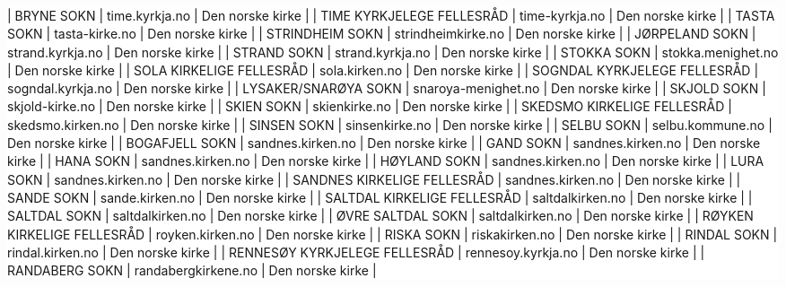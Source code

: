 | BRYNE SOKN                                                               | time.kyrkja.no                                                               | Den norske kirke                       |
| TIME KYRKJELEGE FELLESRÅD                                                | time-kyrkja.no                                                               | Den norske kirke                       |
| TASTA SOKN                                                               | tasta-kirke.no                                                               | Den norske kirke                       |
| STRINDHEIM SOKN                                                          | strindheimkirke.no                                                           | Den norske kirke                       |
| JØRPELAND SOKN                                                           | strand.kyrkja.no                                                             | Den norske kirke                       |
| STRAND SOKN                                                              | strand.kyrkja.no                                                             | Den norske kirke                       |
| STOKKA SOKN                                                              | stokka.menighet.no                                                           | Den norske kirke                       |
| SOLA KIRKELIGE FELLESRÅD                                                 | sola.kirken.no                                                               | Den norske kirke                       |
| SOGNDAL KYRKJELEGE FELLESRÅD                                             | sogndal.kyrkja.no                                                            | Den norske kirke                       |
| LYSAKER/SNARØYA SOKN                                                     | snaroya-menighet.no                                                          | Den norske kirke                       |
| SKJOLD SOKN                                                              | skjold-kirke.no                                                              | Den norske kirke                       |
| SKIEN SOKN                                                               | skienkirke.no                                                                | Den norske kirke                       |
| SKEDSMO KIRKELIGE FELLESRÅD                                              | skedsmo.kirken.no                                                            | Den norske kirke                       |
| SINSEN SOKN                                                              | sinsenkirke.no                                                               | Den norske kirke                       |
| SELBU SOKN                                                               | selbu.kommune.no                                                             | Den norske kirke                       |
| BOGAFJELL SOKN                                                           | sandnes.kirken.no                                                            | Den norske kirke                       |
| GAND SOKN                                                                | sandnes.kirken.no                                                            | Den norske kirke                       |
| HANA SOKN                                                                | sandnes.kirken.no                                                            | Den norske kirke                       |
| HØYLAND SOKN                                                             | sandnes.kirken.no                                                            | Den norske kirke                       |
| LURA SOKN                                                                | sandnes.kirken.no                                                            | Den norske kirke                       |
| SANDNES KIRKELIGE FELLESRÅD                                              | sandnes.kirken.no                                                            | Den norske kirke                       |
| SANDE SOKN                                                               | sande.kirken.no                                                              | Den norske kirke                       |
| SALTDAL KIRKELIGE FELLESRÅD                                              | saltdalkirken.no                                                             | Den norske kirke                       |
| SALTDAL SOKN                                                             | saltdalkirken.no                                                             | Den norske kirke                       |
| ØVRE SALTDAL SOKN                                                        | saltdalkirken.no                                                             | Den norske kirke                       |
| RØYKEN KIRKELIGE FELLESRÅD                                               | royken.kirken.no                                                             | Den norske kirke                       |
| RISKA SOKN                                                               | riskakirken.no                                                               | Den norske kirke                       |
| RINDAL SOKN                                                              | rindal.kirken.no                                                             | Den norske kirke                       |
| RENNESØY KYRKJELEGE FELLESRÅD                                            | rennesoy.kyrkja.no                                                           | Den norske kirke                       |
| RANDABERG SOKN                                                           | randabergkirkene.no                                                          | Den norske kirke                       |